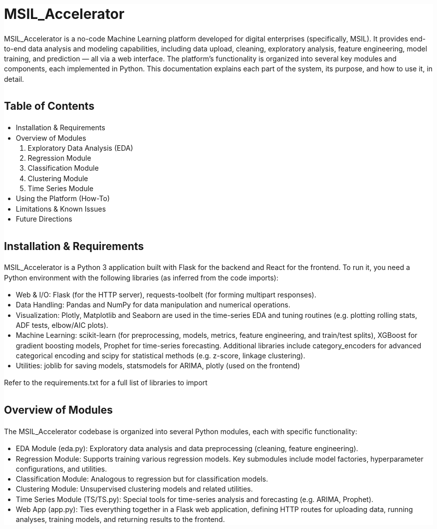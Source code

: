 # MSIL_Accelerator
MSIL_Accelerator is a no-code Machine Learning platform developed for digital enterprises (specifically, MSIL). It provides end-to-end data analysis and modeling capabilities, including data upload, cleaning, exploratory analysis, feature engineering, model training, and prediction — all via a web interface. The platform’s functionality is organized into several key modules and components, each implemented in Python. This documentation explains each part of the system, its purpose, and how to use it, in detail.

## Table of Contents
- Installation & Requirements
- Overview of Modules
  1. Exploratory Data Analysis (EDA)
  2. Regression Module
  3. Classification Module
  4. Clustering Module
  5. Time Series Module
- Using the Platform (How-To)
- Limitations & Known Issues
- Future Directions

## Installation & Requirements
MSIL_Accelerator is a Python 3 application built with Flask for the backend and React for the frontend. To run it, you need a Python environment with the following libraries (as inferred from the code imports):
- Web & I/O: Flask (for the HTTP server), requests-toolbelt (for forming multipart responses).
- Data Handling: Pandas and NumPy for data manipulation and numerical operations.
- Visualization: Plotly, Matplotlib and Seaborn are used in the time-series EDA and tuning routines (e.g. plotting rolling stats, ADF tests, elbow/AIC plots).
- Machine Learning: scikit-learn (for preprocessing, models, metrics, feature engineering, and train/test splits), XGBoost for gradient boosting models, Prophet for time-series forecasting. Additional libraries include category_encoders for advanced categorical encoding and scipy for statistical methods (e.g. z-score, linkage clustering).
- Utilities: joblib for saving models, statsmodels for ARIMA, plotly (used on the frontend)

Refer to the requirements.txt for a full list of libraries to import

## Overview of Modules
The MSIL_Accelerator codebase is organized into several Python modules, each with specific functionality:
- EDA Module (eda.py): Exploratory data analysis and data preprocessing (cleaning, feature engineering).
- Regression Module: Supports training various regression models. Key submodules include model factories, hyperparameter configurations, and utilities.
- Classification Module: Analogous to regression but for classification models.
- Clustering Module: Unsupervised clustering models and related utilities.
- Time Series Module (TS/TS.py): Special tools for time-series analysis and forecasting (e.g. ARIMA, Prophet).
- Web App (app.py): Ties everything together in a Flask web application, defining HTTP routes for uploading data, running analyses, training models, and returning results to the frontend.
